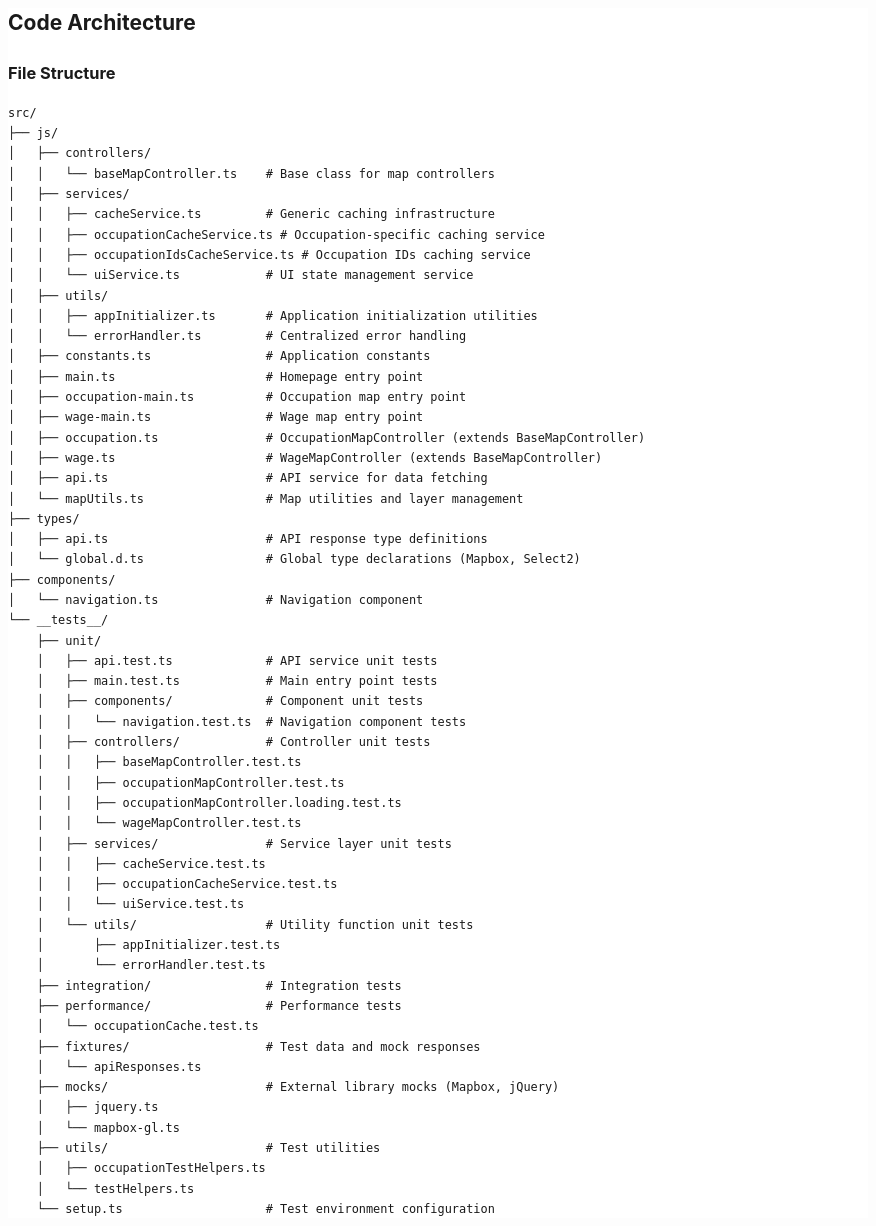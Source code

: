 ## Code Architecture

### File Structure
```
src/
├── js/
│   ├── controllers/
│   │   └── baseMapController.ts    # Base class for map controllers
│   ├── services/
│   │   ├── cacheService.ts         # Generic caching infrastructure
│   │   ├── occupationCacheService.ts # Occupation-specific caching service
│   │   ├── occupationIdsCacheService.ts # Occupation IDs caching service
│   │   └── uiService.ts            # UI state management service
│   ├── utils/
│   │   ├── appInitializer.ts       # Application initialization utilities
│   │   └── errorHandler.ts         # Centralized error handling
│   ├── constants.ts                # Application constants
│   ├── main.ts                     # Homepage entry point
│   ├── occupation-main.ts          # Occupation map entry point
│   ├── wage-main.ts                # Wage map entry point
│   ├── occupation.ts               # OccupationMapController (extends BaseMapController)
│   ├── wage.ts                     # WageMapController (extends BaseMapController)
│   ├── api.ts                      # API service for data fetching
│   └── mapUtils.ts                 # Map utilities and layer management
├── types/
│   ├── api.ts                      # API response type definitions
│   └── global.d.ts                 # Global type declarations (Mapbox, Select2)
├── components/
│   └── navigation.ts               # Navigation component
└── __tests__/
    ├── unit/
    │   ├── api.test.ts             # API service unit tests
    │   ├── main.test.ts            # Main entry point tests
    │   ├── components/             # Component unit tests
    │   │   └── navigation.test.ts  # Navigation component tests
    │   ├── controllers/            # Controller unit tests
    │   │   ├── baseMapController.test.ts
    │   │   ├── occupationMapController.test.ts
    │   │   ├── occupationMapController.loading.test.ts
    │   │   └── wageMapController.test.ts
    │   ├── services/               # Service layer unit tests
    │   │   ├── cacheService.test.ts
    │   │   ├── occupationCacheService.test.ts
    │   │   └── uiService.test.ts
    │   └── utils/                  # Utility function unit tests
    │       ├── appInitializer.test.ts
    │       └── errorHandler.test.ts
    ├── integration/                # Integration tests
    ├── performance/                # Performance tests
    │   └── occupationCache.test.ts
    ├── fixtures/                   # Test data and mock responses
    │   └── apiResponses.ts
    ├── mocks/                      # External library mocks (Mapbox, jQuery)
    │   ├── jquery.ts
    │   └── mapbox-gl.ts
    ├── utils/                      # Test utilities
    │   ├── occupationTestHelpers.ts
    │   └── testHelpers.ts
    └── setup.ts                    # Test environment configuration
```
